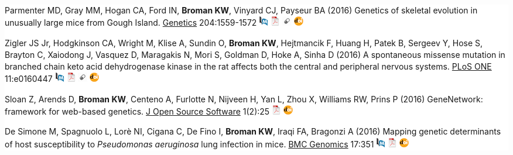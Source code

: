 

Parmenter MD, Gray MM, Hogan CA, Ford IN, **Broman KW**, Vinyard CJ,
Payseur BA (2016) Genetics of skeletal evolution in unusually large mice
from Gough Island. [Genetics](http://genetics.org) 204:1559-1572
[![PubMed](icons16/pubmed-icon.png)](https://www.ncbi.nlm.nih.gov/pubmed/27694627)
[![pdf](icons16/pdf-icon.png)](http://www.genetics.org/content/genetics/204/4/1559.full.pdf)
[![supporting info](icons16/supp-icon.png)](http://www.genetics.org/content/early/2016/09/29/genetics.116.193805.supplemental)
[![doi](icons16/doi-icon.png)](https://doi.org/10.1534/genetics.116.193805)



Zigler JS Jr, Hodgkinson CA, Wright M, Klise A, Sundin O, **Broman KW**,
Hejtmancik F, Huang H, Patek B, Sergeev Y, Hose S, Brayton C,
Xaiodong J, Vasquez D, Maragakis N, Mori S, Goldman D, Hoke A,
Sinha D (2016) A spontaneous missense mutation in branched chain keto
acid dehydrogenase kinase in the rat affects both the central and
peripheral nervous systems. [PLoS ONE](http://www.plosone.org) 11:e0160447
[![PubMed](icons16/pubmed-icon.png)](https://www.ncbi.nlm.nih.gov/pubmed/27472223)
[![pdf](icons16/pdf-icon.png)](https://journals.plos.org/plosone/article/file?id=10.1371/journal.pone.0160447&type=printable)
[![supporting info](icons16/supp-icon.png)](http://journals.plos.org/plosone/article?id=10.1371/journal.pone.0160447#sec020)
[![doi](icons16/doi-icon.png)](https://doi.org/10.1371/journal.pone.0160447)



Sloan Z, Arends D, **Broman KW**, Centeno A, Furlotte N, Nijveen H,
Yan L, Zhou X, Williams RW, Prins P (2016) GeneNetwork: framework for
web-based genetics. [J Open Source Software](https://joss.theoj.org) 1(2):25
[![pdf](icons16/pdf-icon.png)](https://www.theoj.org/joss-papers/joss.00025/10.21105.joss.00025.pdf)
[![doi](icons16/doi-icon.png)](https://doi.org/10.21105/joss.00025)



De Simone M, Spagnuolo L, Lor&egrave; NI, Cigana C, De Fino I, **Broman KW**,
Iraqi FA, Bragonzi A (2016) Mapping genetic determinants of host
susceptibility to _Pseudomonas aeruginosa_ lung infection in
mice. [BMC Genomics](http://bmcgenomics.biomedcentral.com) 17:351
[![PubMed](icons16/pubmed-icon.png)](https://www.ncbi.nlm.nih.gov/pubmed/27169516)
[![pdf](icons16/pdf-icon.png)](https://bmcgenomics.biomedcentral.com/track/pdf/10.1186/s12864-016-2676-4)
[![doi](icons16/doi-icon.png)](https://doi.org/10.1186/s12864-016-2676-4)
